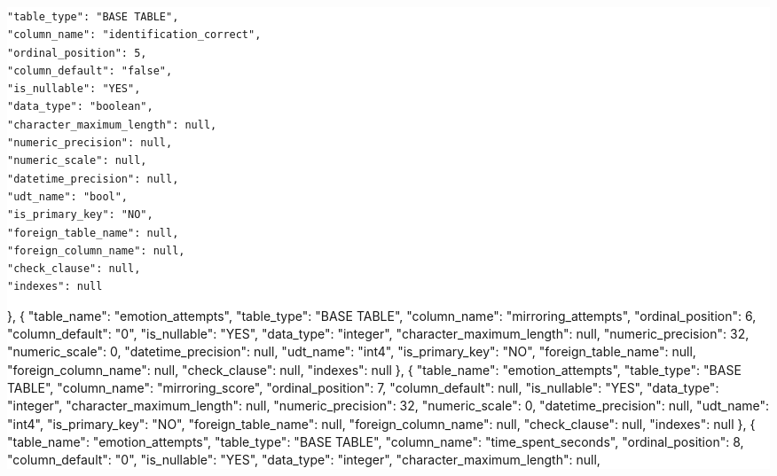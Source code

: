     "table_type": "BASE TABLE",
    "column_name": "identification_correct",
    "ordinal_position": 5,
    "column_default": "false",
    "is_nullable": "YES",
    "data_type": "boolean",
    "character_maximum_length": null,
    "numeric_precision": null,
    "numeric_scale": null,
    "datetime_precision": null,
    "udt_name": "bool",
    "is_primary_key": "NO",
    "foreign_table_name": null,
    "foreign_column_name": null,
    "check_clause": null,
    "indexes": null
  },
  {
    "table_name": "emotion_attempts",
    "table_type": "BASE TABLE",
    "column_name": "mirroring_attempts",
    "ordinal_position": 6,
    "column_default": "0",
    "is_nullable": "YES",
    "data_type": "integer",
    "character_maximum_length": null,
    "numeric_precision": 32,
    "numeric_scale": 0,
    "datetime_precision": null,
    "udt_name": "int4",
    "is_primary_key": "NO",
    "foreign_table_name": null,
    "foreign_column_name": null,
    "check_clause": null,
    "indexes": null
  },
  {
    "table_name": "emotion_attempts",
    "table_type": "BASE TABLE",
    "column_name": "mirroring_score",
    "ordinal_position": 7,
    "column_default": null,
    "is_nullable": "YES",
    "data_type": "integer",
    "character_maximum_length": null,
    "numeric_precision": 32,
    "numeric_scale": 0,
    "datetime_precision": null,
    "udt_name": "int4",
    "is_primary_key": "NO",
    "foreign_table_name": null,
    "foreign_column_name": null,
    "check_clause": null,
    "indexes": null
  },
  {
    "table_name": "emotion_attempts",
    "table_type": "BASE TABLE",
    "column_name": "time_spent_seconds",
    "ordinal_position": 8,
    "column_default": "0",
    "is_nullable": "YES",
    "data_type": "integer",
    "character_maximum_length": null,